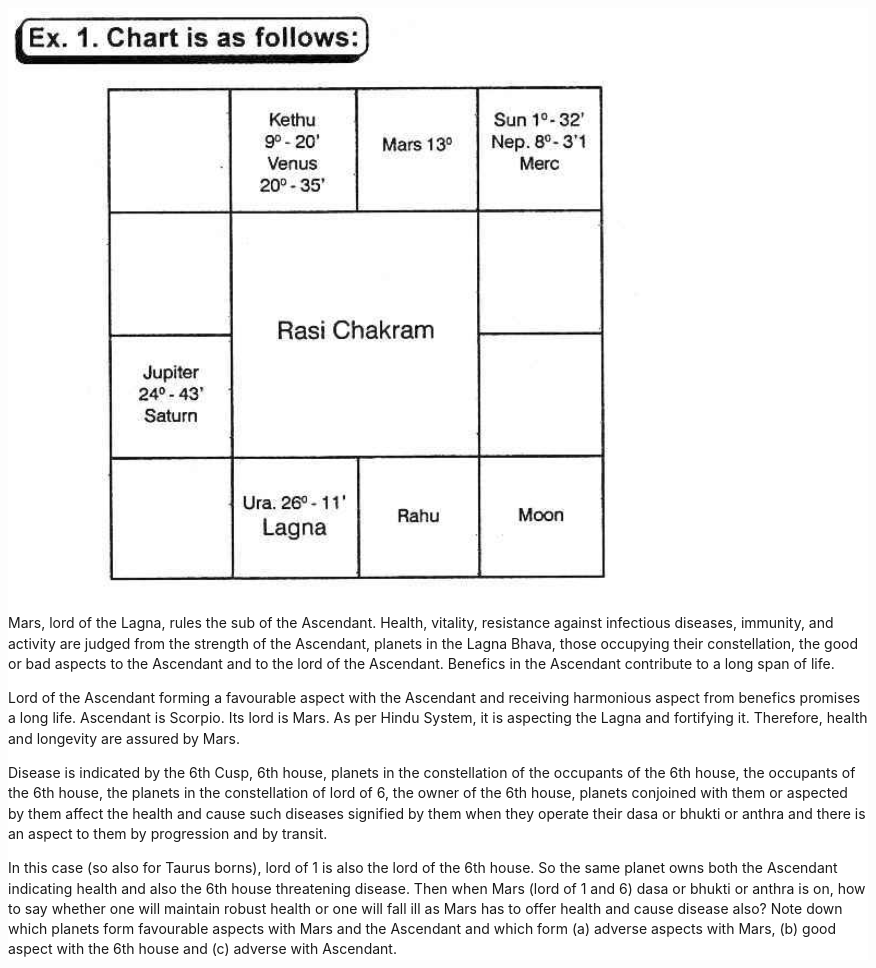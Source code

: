 ![img_85.png](img_85.png)

Mars, lord of the Lagna, rules the sub of the Ascendant. Health, vitality, resistance against infectious diseases, immunity, and activity are judged from the strength of the Ascendant, planets in the Lagna Bhava, those occupying their constellation, the good or bad aspects to the Ascendant and to the lord of the Ascendant. Benefics in the Ascendant contribute to a long span of life.

Lord of the Ascendant forming a favourable aspect with the Ascendant and receiving harmonious aspect from benefics promises a long life. Ascendant is Scorpio. Its lord is Mars. As per Hindu System, it is aspecting the Lagna and fortifying it. Therefore, health and longevity are assured by Mars.

Disease is indicated by the 6th Cusp, 6th house, planets in the constellation of the occupants of the 6th house, the occupants of the 6th house, the planets in the constellation of lord of 6, the owner of the 6th house, planets conjoined with them or aspected by them affect the health and cause such diseases signified by them when they operate their dasa or bhukti or anthra and there is an aspect to them by progression and by transit.

In this case (so also for Taurus borns), lord of 1 is also the lord of the 6th house. So the same planet owns both the Ascendant indicating health and also the 6th house threatening disease. Then when Mars (lord of 1 and 6) dasa or bhukti or anthra is on, how to say whether one will maintain robust health or one will fall ill as Mars has to offer health and cause disease also? Note down which planets form favourable aspects with Mars and the Ascendant and which form (a) adverse aspects with Mars, (b) good aspect with the 6th house and (c) adverse with Ascendant.
